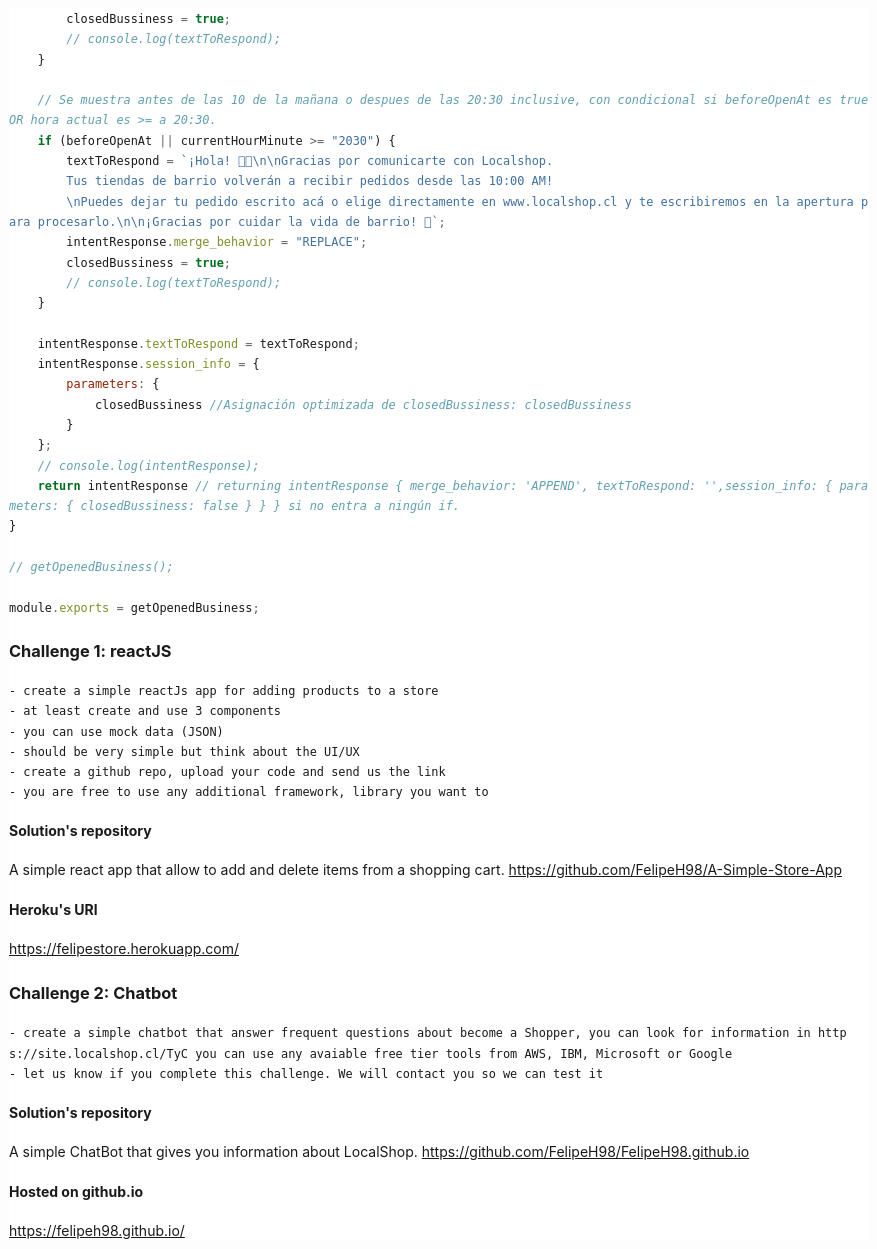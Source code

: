 ```javascript 
        closedBussiness = true;
        // console.log(textToRespond);
    }

    // Se muestra antes de las 10 de la mañana o despues de las 20:30 inclusive, con condicional si beforeOpenAt es true OR hora actual es >= a 20:30.
    if (beforeOpenAt || currentHourMinute >= "2030") {
        textToRespond = `¡Hola! 👋🏼\n\nGracias por comunicarte con Localshop.
        Tus tiendas de barrio volverán a recibir pedidos desde las 10:00 AM!
        \nPuedes dejar tu pedido escrito acá o elige directamente en www.localshop.cl y te escribiremos en la apertura para procesarlo.\n\n¡Gracias por cuidar la vida de barrio! 🏡`;
        intentResponse.merge_behavior = "REPLACE";
        closedBussiness = true;
        // console.log(textToRespond);
    }

    intentResponse.textToRespond = textToRespond;
    intentResponse.session_info = {
        parameters: {
            closedBussiness //Asignación optimizada de closedBussiness: closedBussiness 
        }
    };
    // console.log(intentResponse);
    return intentResponse // returning intentResponse { merge_behavior: 'APPEND', textToRespond: '',session_info: { parameters: { closedBussiness: false } } } si no entra a ningún if.
}

// getOpenedBusiness();

module.exports = getOpenedBusiness;
```

### Challenge 1: reactJS
```
- create a simple reactJs app for adding products to a store
- at least create and use 3 components
- you can use mock data (JSON)
- should be very simple but think about the UI/UX
- create a github repo, upload your code and send us the link 
- you are free to use any additional framework, library you want to
```

#### Solution's repository
A simple react app that allow to add and delete items from a shopping cart.
<https://github.com/FelipeH98/A-Simple-Store-App>
#### Heroku's URl
<https://felipestore.herokuapp.com/>

### Challenge 2: Chatbot
```
- create a simple chatbot that answer frequent questions about become a Shopper, you can look for information in https://site.localshop.cl/TyC you can use any avaiable free tier tools from AWS, IBM, Microsoft or Google
- let us know if you complete this challenge. We will contact you so we can test it
```
#### Solution's repository
A simple ChatBot that gives you information about LocalShop.
<https://github.com/FelipeH98/FelipeH98.github.io>
#### Hosted on github.io
<https://felipeh98.github.io/>
